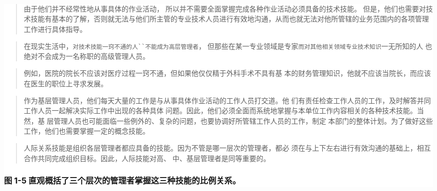 >   由于他们并不经常性地从事具体的作业活动，
所以并不需要全面掌握完成各种作业活动必须具备的技术技能。
但是，他们也需要对技术技能有基本的了解，否则就无法与他们所主管的专业技术人员进行有效地沟通，从而也就无法对他所管辖的业务范围内的各项管理工作进行具体指导。

>   在现实生活中，`对技术技能一窍不通的人``不能成为高层管理者`，
但那些在某一专业领域是专家`而对其他相关领域专业技术知识`一无所知的人
也绝对不会成为一名称职的高级管理人员。

>   例如，医院的院长不应该对医疗过程一窍不通，但如果他仅仅精于外科手术不具有基
本的财务管理知识，他就不应该当院长，而应该在医生的职位上寻求发展。

>   作为基层管理人员，他们每天大量的工作是与从事具体作业活动的工作人员打交道。他
们有责任检查工作人员的工作，及时解答并同工作人员一起解决实际工作中出现的各种具体
问题。因此，他们必须全面而系统地掌握与本单位工作内容相关的各种技术技能。当然，基
层管理人员也可能面临一些例外的、复杂的问题，也要协调好所管辖工作人员的工作，制定
本部门的整体计划。为了做好这些工作，他们也需要掌握一定的概念技能。

>   人际关系技能是组织各层管理者都应具备的技能。因为不管是哪一层次的管理者，都必
须在与上下左右进行有效沟通的基础上，相互合作共同完成组织目标。因此，人际技能对高、
中、基层管理者是同等重要的。

### 图 1-5 直观概括了三个层次的管理者掌握这三种技能的比例关系。